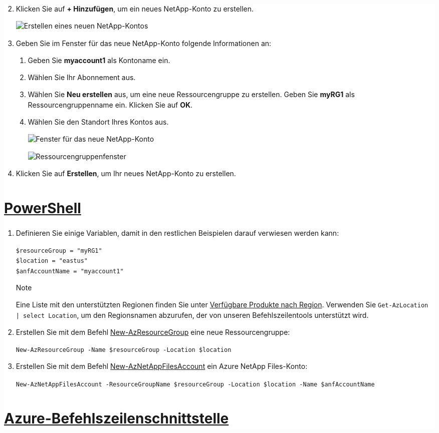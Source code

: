 2. Klicken Sie auf **+ Hinzufügen**, um ein neues NetApp-Konto zu erstellen.

     ![Erstellen eines neuen NetApp-Kontos](../media/azure-netapp-files/azure-netapp-files-create-new-netapp-account.png)

3. Geben Sie im Fenster für das neue NetApp-Konto folgende Informationen an: 
   1. Geben Sie **myaccount1** als Kontoname ein. 
   2. Wählen Sie Ihr Abonnement aus.
   3. Wählen Sie **Neu erstellen** aus, um eine neue Ressourcengruppe zu erstellen. Geben Sie **myRG1** als Ressourcengruppenname ein. Klicken Sie auf **OK**. 
   4. Wählen Sie den Standort Ihres Kontos aus.  

      ![Fenster für das neue NetApp-Konto](../media/azure-netapp-files/azure-netapp-files-new-account-window.png)  

      ![Ressourcengruppenfenster](../media/azure-netapp-files/azure-netapp-files-resource-group-window.png)

4. Klicken Sie auf **Erstellen**, um Ihr neues NetApp-Konto zu erstellen.

# <a name="powershell"></a>[PowerShell](#tab/azure-powershell)

1. Definieren Sie einige Variablen, damit in den restlichen Beispielen darauf verwiesen werden kann:

    ```powershell-interactive
    $resourceGroup = "myRG1"
    $location = "eastus"
    $anfAccountName = "myaccount1"
    ``` 

    > [!NOTE]
    > Eine Liste mit den unterstützten Regionen finden Sie unter [Verfügbare Produkte nach Region](https://azure.microsoft.com/global-infrastructure/services/?products=netapp&regions=all).
    > Verwenden Sie `Get-AzLocation | select Location`, um den Regionsnamen abzurufen, der von unseren Befehlszeilentools unterstützt wird.
    >

1. Erstellen Sie mit dem Befehl [New-AzResourceGroup](/powershell/module/az.resources/new-azresourcegroup) eine neue Ressourcengruppe:

    ```powershell-interactive
    New-AzResourceGroup -Name $resourceGroup -Location $location
    ```

2. Erstellen Sie mit dem Befehl [New-AzNetAppFilesAccount](/powershell/module/az.netappfiles/New-AzNetAppFilesAccount) ein Azure NetApp Files-Konto:
   
    ```powershell-interactive
    New-AzNetAppFilesAccount -ResourceGroupName $resourceGroup -Location $location -Name $anfAccountName
    ```

# <a name="azure-cli"></a>[Azure-Befehlszeilenschnittstelle](#tab/azure-cli)
